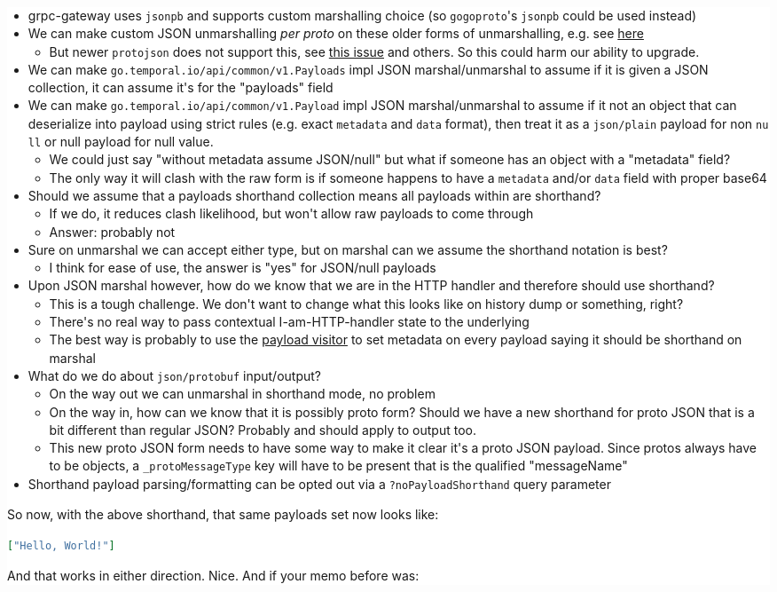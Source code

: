 * grpc-gateway uses `jsonpb` and supports custom marshalling choice (so `gogoproto`'s `jsonpb` could be used instead)
* We can make custom JSON unmarshalling _per proto_ on these older forms of unmarshalling, e.g. see
  [here](https://pkg.go.dev/github.com/gogo/protobuf/jsonpb#JSONPBUnmarshaler)
  * But newer `protojson` does not support this, see [this issue](https://github.com/golang/protobuf/issues/1322) and
    others. So this could harm our ability to upgrade.
* We can make `go.temporal.io/api/common/v1.Payloads` impl JSON marshal/unmarshal to assume if it is given a JSON
  collection, it can assume it's for the "payloads" field
* We can make `go.temporal.io/api/common/v1.Payload` impl JSON marshal/unmarshal to assume if it not an object that can
  deserialize into payload using strict rules (e.g. exact `metadata` and `data` format), then treat it as a `json/plain`
  payload for non `null` or null payload for null value.
  * We could just say "without metadata assume JSON/null" but what if someone has an object with a "metadata" field?
  * The only way it will clash with the raw form is if someone happens to have a `metadata` and/or `data` field with
    proper base64
* Should we assume that a payloads shorthand collection means all payloads within are shorthand?
  * If we do, it reduces clash likelihood, but won't allow raw payloads to come through
  * Answer: probably not
* Sure on unmarshal we can accept either type, but on marshal can we assume the shorthand notation is best?
  * I think for ease of use, the answer is "yes" for JSON/null payloads
* Upon JSON marshal however, how do we know that we are in the HTTP handler and therefore should use shorthand?
  * This is a tough challenge. We don't want to change what this looks like on history dump or something, right?
  * There's no real way to pass contextual I-am-HTTP-handler state to the underlying 
  * The best way is probably to use the [payload visitor](https://pkg.go.dev/go.temporal.io/api/proxy#VisitPayloads) to
    set metadata on every payload saying it should be shorthand on marshal
* What do we do about `json/protobuf` input/output?
  * On the way out we can unmarshal in shorthand mode, no problem
  * On the way in, how can we know that it is possibly proto form? Should we have a new shorthand for proto JSON that is
    a bit different than regular JSON? Probably and should apply to output too.
  * This new proto JSON form needs to have some way to make it clear it's a proto JSON payload. Since protos always have
    to be objects, a `_protoMessageType` key will have to be present that is the qualified "messageName"
* Shorthand payload parsing/formatting can be opted out via a `?noPayloadShorthand` query parameter

So now, with the above shorthand, that same payloads set now looks like:

```json
["Hello, World!"]
```

And that works in either direction. Nice. And if your memo before was:

